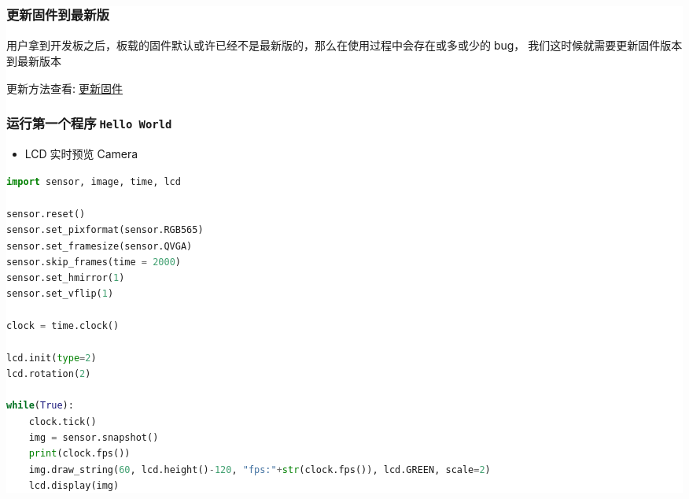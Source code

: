 

### 更新固件到最新版

  用户拿到开发板之后，板载的固件默认或许已经不是最新版的，那么在使用过程中会存在或多或少的 bug，
  我们这时候就需要更新固件版本到最新版本

  更新方法查看: [更新固件](../get_started/upgrade_maixpy_firmware.md)



###  运行第一个程序 `Hello World`


- LCD 实时预览 Camera

```python
import sensor, image, time, lcd

sensor.reset()
sensor.set_pixformat(sensor.RGB565)
sensor.set_framesize(sensor.QVGA)
sensor.skip_frames(time = 2000)
sensor.set_hmirror(1)
sensor.set_vflip(1)

clock = time.clock()

lcd.init(type=2)
lcd.rotation(2)

while(True):
    clock.tick()
    img = sensor.snapshot()
    print(clock.fps())
    img.draw_string(60, lcd.height()-120, "fps:"+str(clock.fps()), lcd.GREEN, scale=2)
    lcd.display(img)

```
